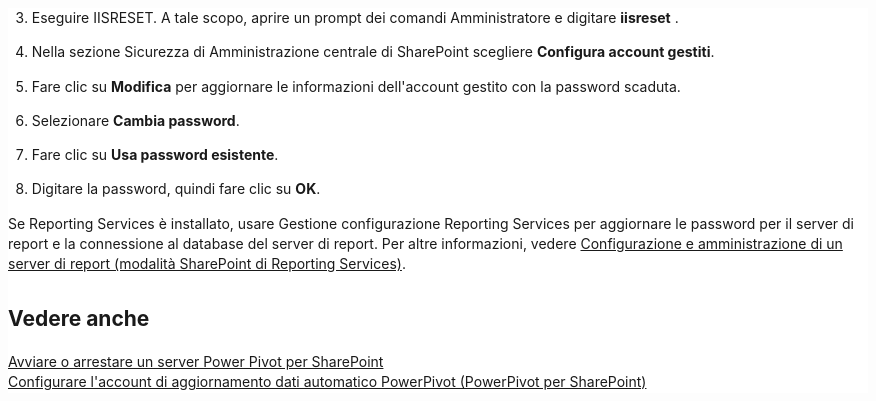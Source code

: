3.  Eseguire IISRESET. A tale scopo, aprire un prompt dei comandi Amministratore e digitare **iisreset** .  
  
4.  Nella sezione Sicurezza di Amministrazione centrale di SharePoint scegliere **Configura account gestiti**.  
  
5.  Fare clic su **Modifica** per aggiornare le informazioni dell'account gestito con la password scaduta.  
  
6.  Selezionare **Cambia password**.  
  
7.  Fare clic su **Usa password esistente**.  
  
8.  Digitare la password, quindi fare clic su **OK**.  
  
 Se Reporting Services è installato, usare Gestione configurazione Reporting Services per aggiornare le password per il server di report e la connessione al database del server di report. Per altre informazioni, vedere [Configurazione e amministrazione di un server di report &#40;modalità SharePoint di Reporting Services&#41;](../../reporting-services/report-server-sharepoint/configuration-and-administration-of-a-report-server.md).  
  
## <a name="see-also"></a>Vedere anche  
 [Avviare o arrestare un server Power Pivot per SharePoint](../../analysis-services/power-pivot-sharepoint/start-or-stop-a-power-pivot-for-sharepoint-server.md)   
 [Configurare l'account di aggiornamento dati automatico PowerPivot (PowerPivot per SharePoint)](http://msdn.microsoft.com/en-us/81401eac-c619-4fad-ad3e-599e7a6f8493)  
  
  
